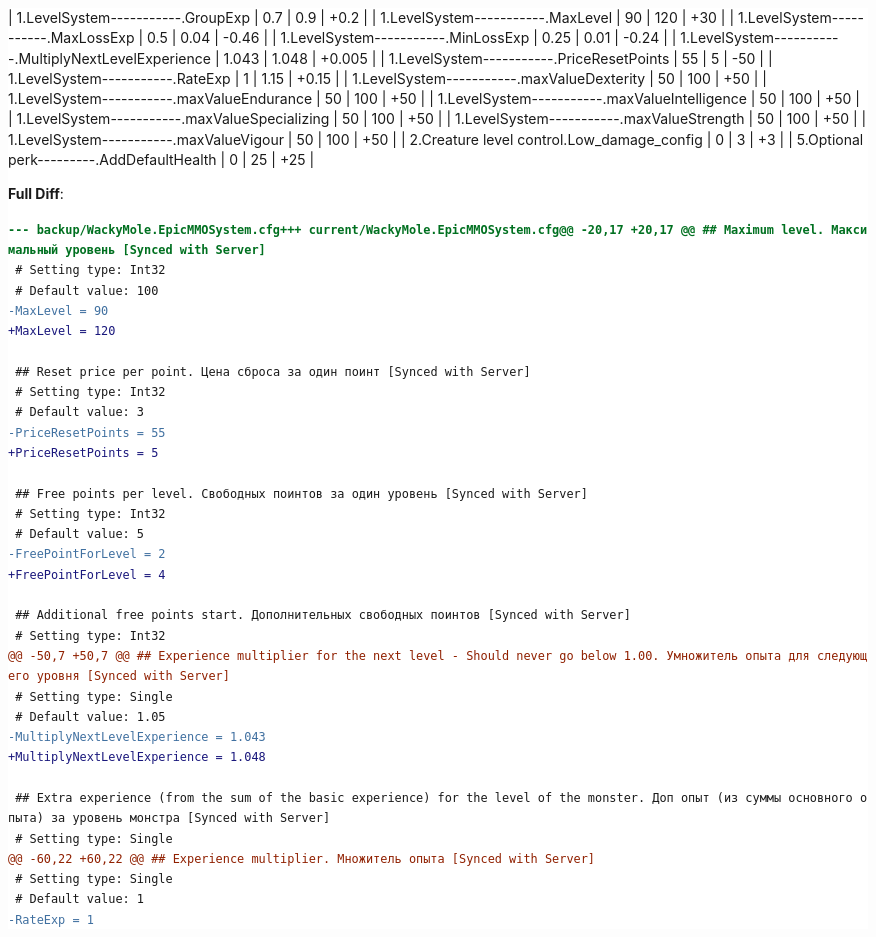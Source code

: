 | 1.LevelSystem-----------.GroupExp | 0.7 | 0.9 | +0.2 |
| 1.LevelSystem-----------.MaxLevel | 90 | 120 | +30 |
| 1.LevelSystem-----------.MaxLossExp | 0.5 | 0.04 | -0.46 |
| 1.LevelSystem-----------.MinLossExp | 0.25 | 0.01 | -0.24 |
| 1.LevelSystem-----------.MultiplyNextLevelExperience | 1.043 | 1.048 | +0.005 |
| 1.LevelSystem-----------.PriceResetPoints | 55 | 5 | -50 |
| 1.LevelSystem-----------.RateExp | 1 | 1.15 | +0.15 |
| 1.LevelSystem-----------.maxValueDexterity | 50 | 100 | +50 |
| 1.LevelSystem-----------.maxValueEndurance | 50 | 100 | +50 |
| 1.LevelSystem-----------.maxValueIntelligence | 50 | 100 | +50 |
| 1.LevelSystem-----------.maxValueSpecializing | 50 | 100 | +50 |
| 1.LevelSystem-----------.maxValueStrength | 50 | 100 | +50 |
| 1.LevelSystem-----------.maxValueVigour | 50 | 100 | +50 |
| 2.Creature level control.Low_damage_config | 0 | 3 | +3 |
| 5.Optional perk---------.AddDefaultHealth | 0 | 25 | +25 |

**Full Diff**:

```diff
--- backup/WackyMole.EpicMMOSystem.cfg+++ current/WackyMole.EpicMMOSystem.cfg@@ -20,17 +20,17 @@ ## Maximum level. Максимальный уровень [Synced with Server]
 # Setting type: Int32
 # Default value: 100
-MaxLevel = 90
+MaxLevel = 120
 
 ## Reset price per point. Цена сброса за один поинт [Synced with Server]
 # Setting type: Int32
 # Default value: 3
-PriceResetPoints = 55
+PriceResetPoints = 5
 
 ## Free points per level. Свободных поинтов за один уровень [Synced with Server]
 # Setting type: Int32
 # Default value: 5
-FreePointForLevel = 2
+FreePointForLevel = 4
 
 ## Additional free points start. Дополнительных свободных поинтов [Synced with Server]
 # Setting type: Int32
@@ -50,7 +50,7 @@ ## Experience multiplier for the next level - Should never go below 1.00. Умножитель опыта для следующего уровня [Synced with Server]
 # Setting type: Single
 # Default value: 1.05
-MultiplyNextLevelExperience = 1.043
+MultiplyNextLevelExperience = 1.048
 
 ## Extra experience (from the sum of the basic experience) for the level of the monster. Доп опыт (из суммы основного опыта) за уровень монстра [Synced with Server]
 # Setting type: Single
@@ -60,22 +60,22 @@ ## Experience multiplier. Множитель опыта [Synced with Server]
 # Setting type: Single
 # Default value: 1
-RateExp = 1
```